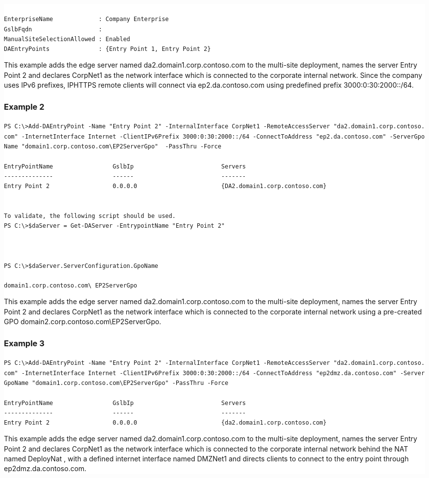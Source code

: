 ```

EnterpriseName             : Company Enterprise 
GslbFqdn                   : 
ManualSiteSelectionAllowed : Enabled 
DAEntryPoints              : {Entry Point 1, Entry Point 2}
```

This example adds the edge server named da2.domain1.corp.contoso.com to the multi-site deployment, names the server Entry Point 2 and declares CorpNet1 as the network interface which is connected to the corporate internal network.
Since the company uses IPv6 prefixes, IPHTTPS remote clients will connect via ep2.da.contoso.com using predefined prefix 3000:0:30:2000::/64.

### Example 2
```
PS C:\>Add-DAEntryPoint -Name "Entry Point 2" -InternalInterface CorpNet1 -RemoteAccessServer "da2.domain1.corp.contoso.com" -InternetInterface Internet -ClientIPv6Prefix 3000:0:30:2000::/64 -ConnectToAddress "ep2.da.contoso.com" -ServerGpoName "domain1.corp.contoso.com\EP2ServerGpo"  -PassThru -Force

EntryPointName                 GslbIp                         Servers 
--------------                 ------                         ------- 
Entry Point 2                  0.0.0.0                        {DA2.domain1.corp.contoso.com}


To validate, the following script should be used.
PS C:\>$daServer = Get-DAServer -EntrypointName "Entry Point 2"



PS C:\>$daServer.ServerConfiguration.GpoName

domain1.corp.contoso.com\ EP2ServerGpo
```

This example adds the edge server named da2.domain1.corp.contoso.com to the multi-site deployment, names the server Entry Point 2 and declares CorpNet1 as the network interface which is connected to the corporate internal network using a pre-created GPO domain2.corp.contoso.com\EP2ServerGpo.

### Example 3
```
PS C:\>Add-DAEntryPoint -Name "Entry Point 2" -InternalInterface CorpNet1 -RemoteAccessServer "da2.domain1.corp.contoso.com" -InternetInterface Internet -ClientIPv6Prefix 3000:0:30:2000::/64 -ConnectToAddress "ep2dmz.da.contoso.com" -ServerGpoName "domain1.corp.contoso.com\EP2ServerGpo" -PassThru -Force

EntryPointName                 GslbIp                         Servers 
--------------                 ------                         ------- 
Entry Point 2                  0.0.0.0                        {da2.domain1.corp.contoso.com}
```

This example adds the edge server named da2.domain1.corp.contoso.com to the multi-site deployment, names the server Entry Point 2 and declares CorpNet1 as the network interface which is connected to the corporate internal network behind the NAT named DeployNat , with a defined internet interface named DMZNet1 and directs clients to connect to the entry point through ep2dmz.da.contoso.com.

